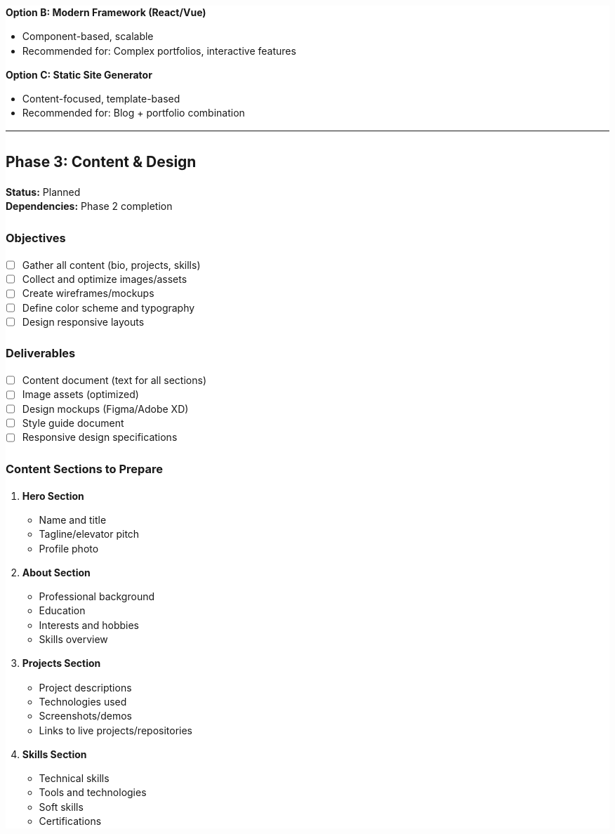 **Option B: Modern Framework (React/Vue)**
- Component-based, scalable
- Recommended for: Complex portfolios, interactive features

**Option C: Static Site Generator**
- Content-focused, template-based
- Recommended for: Blog + portfolio combination

---

## Phase 3: Content & Design

**Status:** Planned  
**Dependencies:** Phase 2 completion

### Objectives
- [ ] Gather all content (bio, projects, skills)
- [ ] Collect and optimize images/assets
- [ ] Create wireframes/mockups
- [ ] Define color scheme and typography
- [ ] Design responsive layouts

### Deliverables
- [ ] Content document (text for all sections)
- [ ] Image assets (optimized)
- [ ] Design mockups (Figma/Adobe XD)
- [ ] Style guide document
- [ ] Responsive design specifications

### Content Sections to Prepare
1. **Hero Section**
   - Name and title
   - Tagline/elevator pitch
   - Profile photo

2. **About Section**
   - Professional background
   - Education
   - Interests and hobbies
   - Skills overview

3. **Projects Section**
   - Project descriptions
   - Technologies used
   - Screenshots/demos
   - Links to live projects/repositories

4. **Skills Section**
   - Technical skills
   - Tools and technologies
   - Soft skills
   - Certifications
